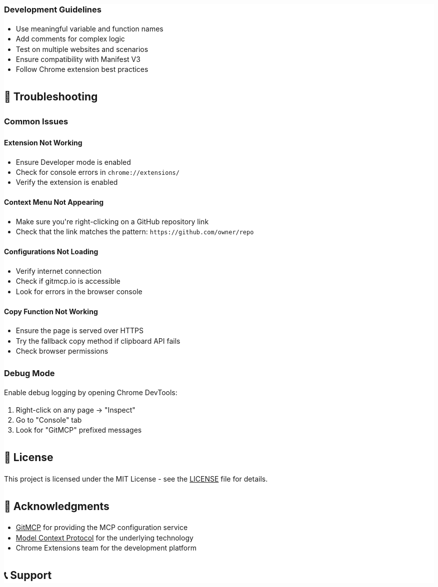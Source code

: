### Development Guidelines

- Use meaningful variable and function names
- Add comments for complex logic
- Test on multiple websites and scenarios
- Ensure compatibility with Manifest V3
- Follow Chrome extension best practices

## 🐛 Troubleshooting

### Common Issues

#### Extension Not Working
- Ensure Developer mode is enabled
- Check for console errors in `chrome://extensions/`
- Verify the extension is enabled

#### Context Menu Not Appearing
- Make sure you're right-clicking on a GitHub repository link
- Check that the link matches the pattern: `https://github.com/owner/repo`

#### Configurations Not Loading
- Verify internet connection
- Check if gitmcp.io is accessible
- Look for errors in the browser console

#### Copy Function Not Working
- Ensure the page is served over HTTPS
- Try the fallback copy method if clipboard API fails
- Check browser permissions

### Debug Mode

Enable debug logging by opening Chrome DevTools:
1. Right-click on any page → "Inspect"
2. Go to "Console" tab
3. Look for "GitMCP" prefixed messages

## 📄 License

This project is licensed under the MIT License - see the [LICENSE](LICENSE) file for details.

## 🙏 Acknowledgments

- [GitMCP](https://gitmcp.io) for providing the MCP configuration service
- [Model Context Protocol](https://modelcontextprotocol.io/) for the underlying technology
- Chrome Extensions team for the development platform

## 📞 Support
